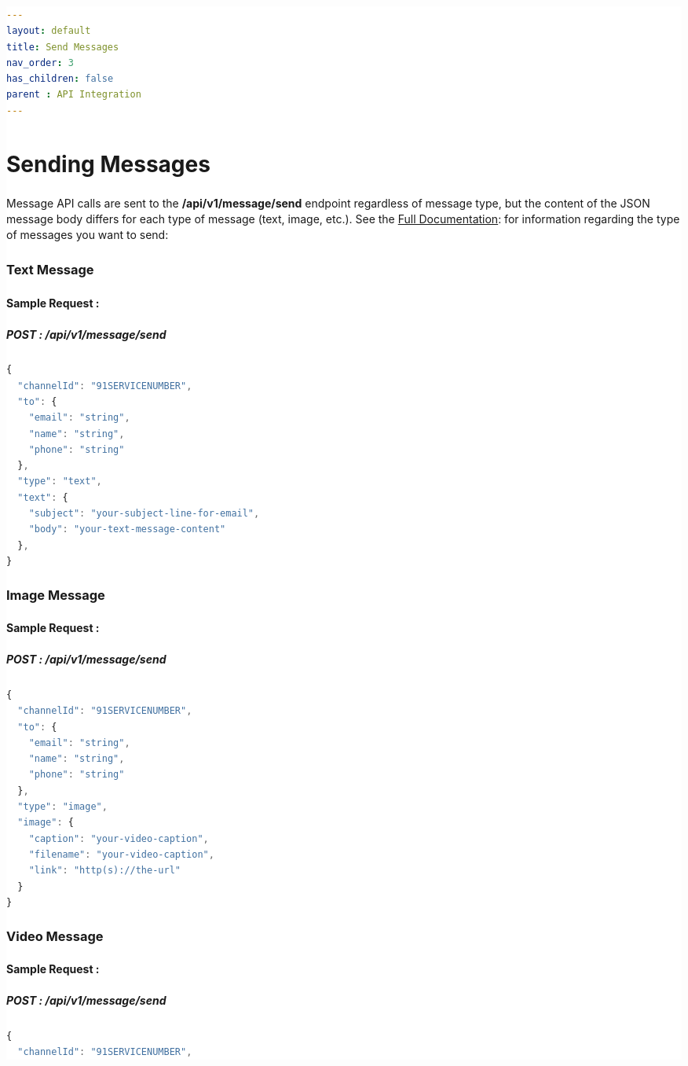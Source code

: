 ```yaml
---
layout: default
title: Send Messages
nav_order: 3
has_children: false
parent : API Integration
---
```

# Sending Messages
Message API calls are sent to the **/api/v1/message/send** endpoint regardless of message type, but the content of the JSON message body differs for each type of message (text, image, etc.). See the [Full Documentation](/server-xms/public2/index.html?shell#send-message): for information regarding the type of messages you want to send:

### Text Message
#### Sample Request : 
##### POST : /api/v1/message/send
```javascript
{
  "channelId": "91SERVICENUMBER",
  "to": {
    "email": "string",
    "name": "string",
    "phone": "string"
  },
  "type": "text",
  "text": {
    "subject": "your-subject-line-for-email",
    "body": "your-text-message-content"
  },
}
```

### Image Message
#### Sample Request : 
##### POST : /api/v1/message/send
```javascript
{
  "channelId": "91SERVICENUMBER",
  "to": {
    "email": "string",
    "name": "string",
    "phone": "string"
  },
  "type": "image",
  "image": {
    "caption": "your-video-caption",
    "filename": "your-video-caption",
    "link": "http(s)://the-url"
  }
}
```
### Video Message
#### Sample Request : 
##### POST : /api/v1/message/send
```javascript
{
  "channelId": "91SERVICENUMBER",
```